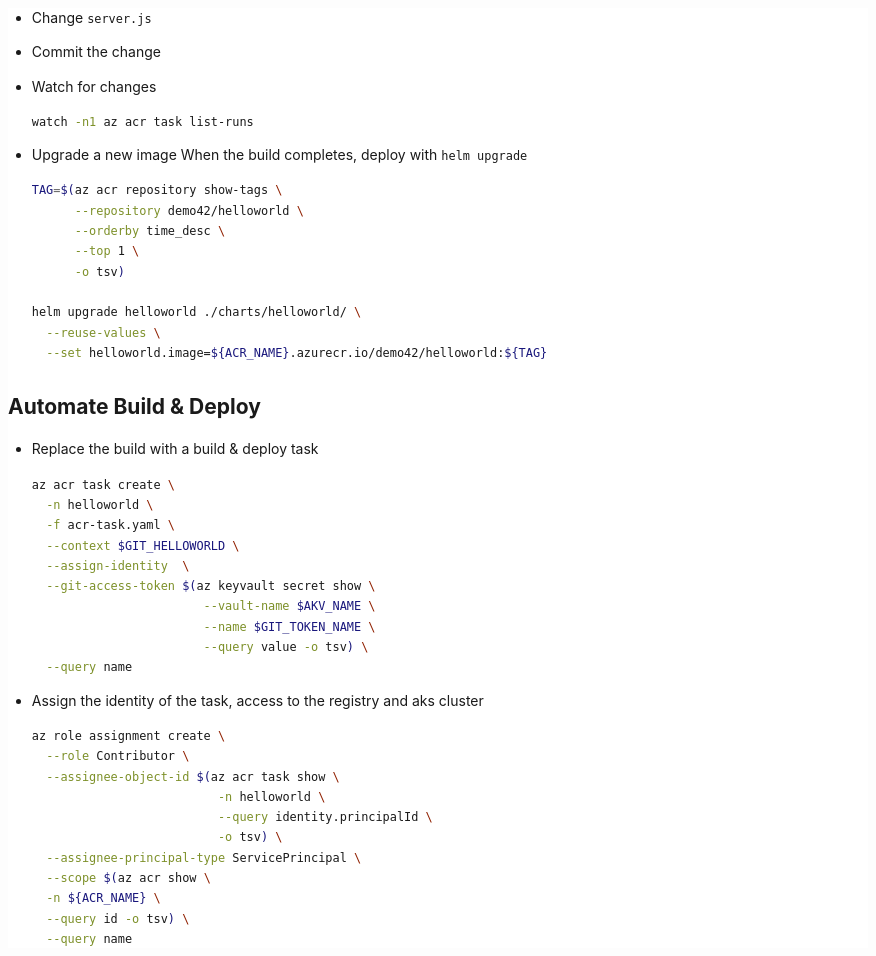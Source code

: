- Change `server.js`
- Commit the change
- Watch for changes

  ```sh
  watch -n1 az acr task list-runs
  ```

- Upgrade a new image
  When the build completes, deploy with `helm upgrade`

  ```sh
  TAG=$(az acr repository show-tags \
        --repository demo42/helloworld \
        --orderby time_desc \
        --top 1 \
        -o tsv)

  helm upgrade helloworld ./charts/helloworld/ \
    --reuse-values \
    --set helloworld.image=${ACR_NAME}.azurecr.io/demo42/helloworld:${TAG}
  ```

## Automate Build & Deploy

- Replace the build with a build & deploy task

  ```sh
  az acr task create \
    -n helloworld \
    -f acr-task.yaml \
    --context $GIT_HELLOWORLD \
    --assign-identity  \
    --git-access-token $(az keyvault secret show \
                          --vault-name $AKV_NAME \
                          --name $GIT_TOKEN_NAME \
                          --query value -o tsv) \
    --query name
  ```

- Assign the identity of the task, access to the registry and aks cluster
  
  ```sh
  az role assignment create \
    --role Contributor \
    --assignee-object-id $(az acr task show \
                            -n helloworld \
                            --query identity.principalId \
                            -o tsv) \
    --assignee-principal-type ServicePrincipal \
    --scope $(az acr show \
    -n ${ACR_NAME} \
    --query id -o tsv) \
    --query name
  ```
